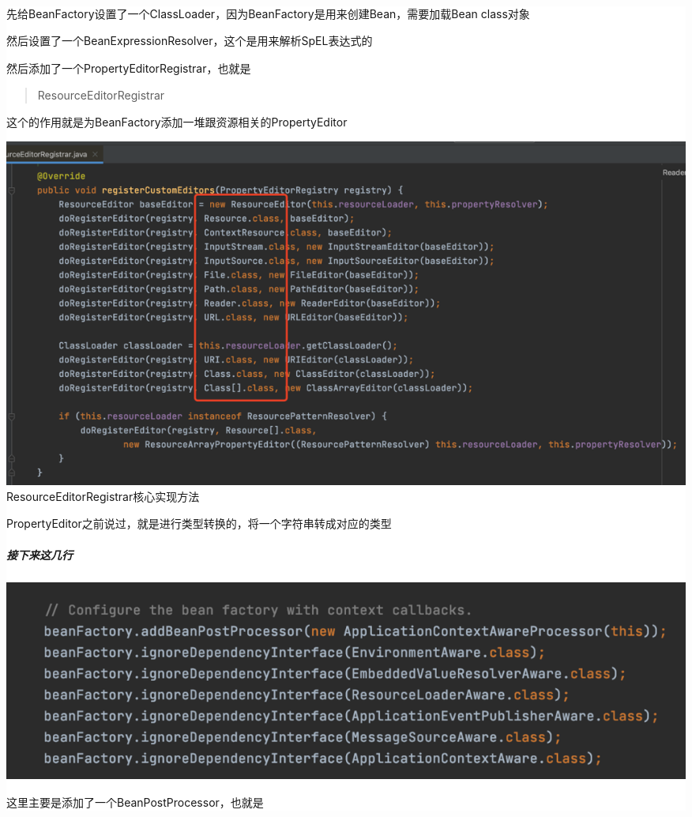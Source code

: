 先给BeanFactory设置了一个ClassLoader，因为BeanFactory是用来创建Bean，需要加载Bean class对象

然后设置了一个BeanExpressionResolver，这个是用来解析SpEL表达式的

然后添加了一个PropertyEditorRegistrar，也就是

> ResourceEditorRegistrar

这个的作用就是为BeanFactory添加一堆跟资源相关的PropertyEditor

![图片](img/210.png)ResourceEditorRegistrar核心实现方法

PropertyEditor之前说过，就是进行类型转换的，将一个字符串转成对应的类型

##### 接下来这几行

![图片](img/211.png)

这里主要是添加了一个BeanPostProcessor，也就是
